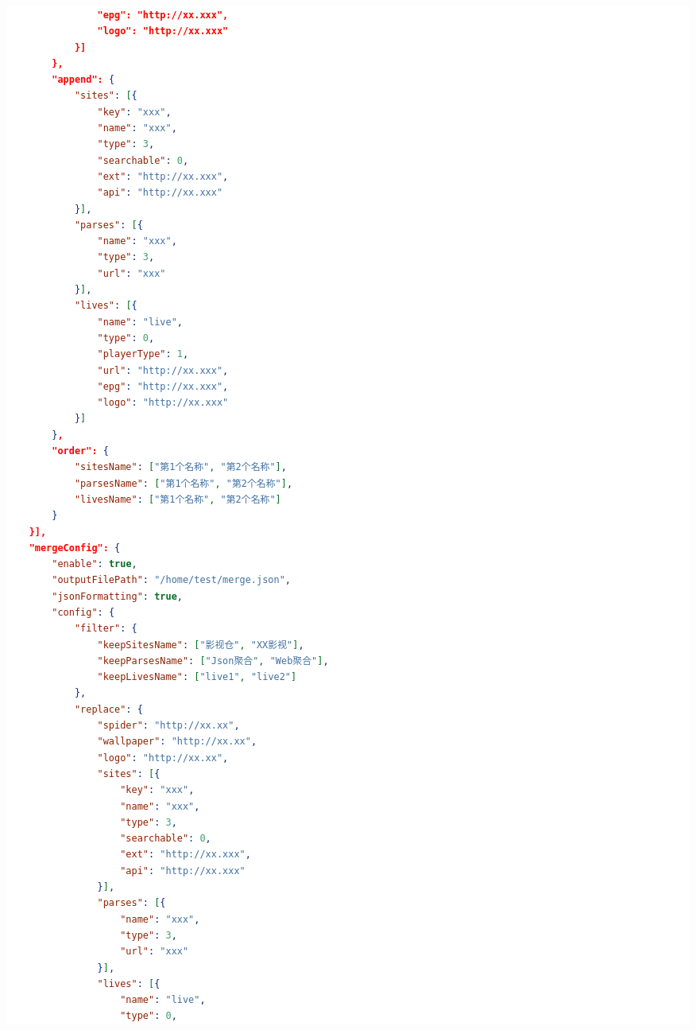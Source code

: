 ```json
				"epg": "http://xx.xxx",
				"logo": "http://xx.xxx"
			}]
		},
		"append": {
			"sites": [{
				"key": "xxx",
				"name": "xxx",
				"type": 3,
				"searchable": 0,
				"ext": "http://xx.xxx",
				"api": "http://xx.xxx"
			}],
			"parses": [{
				"name": "xxx",
				"type": 3,
				"url": "xxx"
			}],
			"lives": [{
				"name": "live",
				"type": 0,
				"playerType": 1,
				"url": "http://xx.xxx",
				"epg": "http://xx.xxx",
				"logo": "http://xx.xxx"
			}]
		},
		"order": {
			"sitesName": ["第1个名称", "第2个名称"],
			"parsesName": ["第1个名称", "第2个名称"],
			"livesName": ["第1个名称", "第2个名称"]
		}
	}],
	"mergeConfig": {
		"enable": true,
		"outputFilePath": "/home/test/merge.json",
		"jsonFormatting": true,
		"config": {
			"filter": {
				"keepSitesName": ["影视仓", "XX影视"],
				"keepParsesName": ["Json聚合", "Web聚合"],
				"keepLivesName": ["live1", "live2"]
			},
			"replace": {
				"spider": "http://xx.xx",
				"wallpaper": "http://xx.xx",
				"logo": "http://xx.xx",
				"sites": [{
					"key": "xxx",
					"name": "xxx",
					"type": 3,
					"searchable": 0,
					"ext": "http://xx.xxx",
					"api": "http://xx.xxx"
				}],
				"parses": [{
					"name": "xxx",
					"type": 3,
					"url": "xxx"
				}],
				"lives": [{
					"name": "live",
					"type": 0,
```